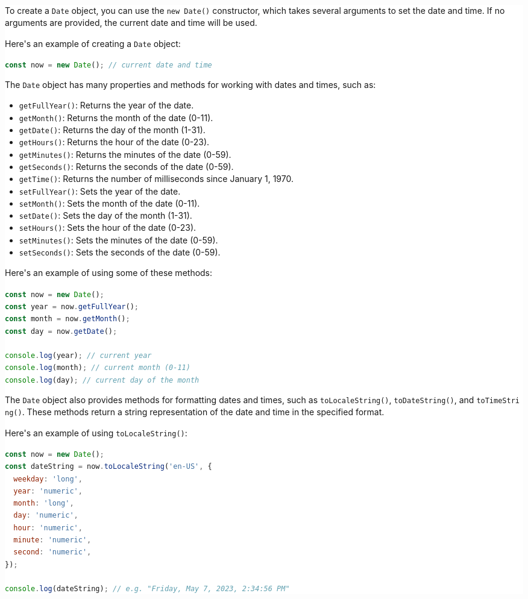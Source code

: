 To create a `Date` object, you can use the `new Date()` constructor, which takes several arguments to set the date and time. If no arguments are provided, the current date and time will be used.

Here's an example of creating a `Date` object:

```javascript
const now = new Date(); // current date and time
```

The `Date` object has many properties and methods for working with dates and times, such as:

- `getFullYear()`: Returns the year of the date.
- `getMonth()`: Returns the month of the date (0-11).
- `getDate()`: Returns the day of the month (1-31).
- `getHours()`: Returns the hour of the date (0-23).
- `getMinutes()`: Returns the minutes of the date (0-59).
- `getSeconds()`: Returns the seconds of the date (0-59).
- `getTime()`: Returns the number of milliseconds since January 1, 1970.
- `setFullYear()`: Sets the year of the date.
- `setMonth()`: Sets the month of the date (0-11).
- `setDate()`: Sets the day of the month (1-31).
- `setHours()`: Sets the hour of the date (0-23).
- `setMinutes()`: Sets the minutes of the date (0-59).
- `setSeconds()`: Sets the seconds of the date (0-59).

Here's an example of using some of these methods:

```javascript
const now = new Date();
const year = now.getFullYear();
const month = now.getMonth();
const day = now.getDate();

console.log(year); // current year
console.log(month); // current month (0-11)
console.log(day); // current day of the month
```

The `Date` object also provides methods for formatting dates and times, such as `toLocaleString()`, `toDateString()`, and `toTimeString()`. These methods return a string representation of the date and time in the specified format.

Here's an example of using `toLocaleString()`:

```javascript
const now = new Date();
const dateString = now.toLocaleString('en-US', {
  weekday: 'long',
  year: 'numeric',
  month: 'long',
  day: 'numeric',
  hour: 'numeric',
  minute: 'numeric',
  second: 'numeric',
});

console.log(dateString); // e.g. "Friday, May 7, 2023, 2:34:56 PM"
```
